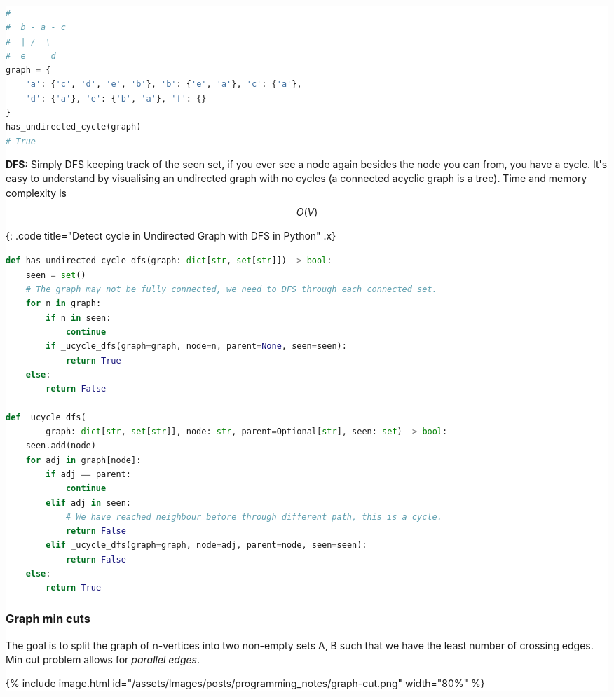 ```python
#
#  b - a - c
#  | /  \
#  e     d
graph = {
    'a': {'c', 'd', 'e', 'b'}, 'b': {'e', 'a'}, 'c': {'a'},
    'd': {'a'}, 'e': {'b', 'a'}, 'f': {}
}
has_undirected_cycle(graph)
# True
```

**DFS:**
Simply DFS keeping track of the seen set, if you ever see a node again besides the node
you can from, you have a cycle. It's easy to understand by visualising an undirected
graph with no cycles (a connected acyclic graph is a tree). Time and memory complexity
is $$O(V)$$

{: .code title="Detect cycle in Undirected Graph with DFS in Python" .x}
``` python
def has_undirected_cycle_dfs(graph: dict[str, set[str]]) -> bool:
    seen = set()
    # The graph may not be fully connected, we need to DFS through each connected set.
    for n in graph:
        if n in seen:
            continue
        if _ucycle_dfs(graph=graph, node=n, parent=None, seen=seen):
            return True
    else:
        return False

def _ucycle_dfs(
        graph: dict[str, set[str]], node: str, parent=Optional[str], seen: set) -> bool:
    seen.add(node)
    for adj in graph[node]:
        if adj == parent:
            continue
        elif adj in seen:
            # We have reached neighbour before through different path, this is a cycle.
            return False
        elif _ucycle_dfs(graph=graph, node=adj, parent=node, seen=seen):
            return False
    else:
        return True
```

### Graph min cuts

The goal is to split the graph of n-vertices into two non-empty sets A, B such that we have
the least number of crossing edges. Min cut problem allows for _parallel edges_.

{% include image.html id="/assets/Images/posts/programming_notes/graph-cut.png" width="80%" %}
